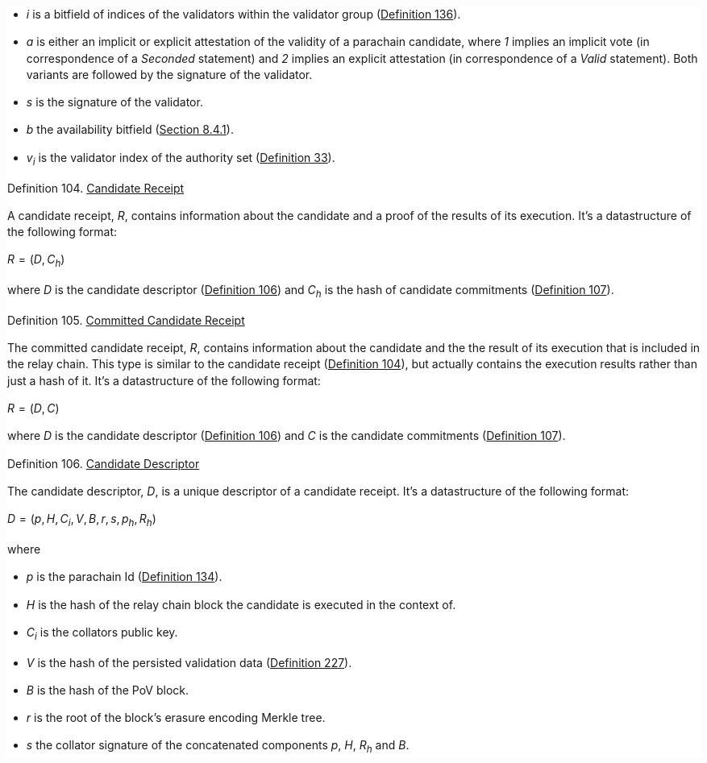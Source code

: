 - $i$ is a bitfield of indices of the validators within the validator group ([Definition 136](chapter-anv.html#defn-validator-groups)).

- $a$ is either an implicit or explicit attestation of the validity of a parachain candidate, where *1* implies an implicit vote (in correspondence of a *Seconded* statement) and *2* implies an explicit attestation (in correspondence of a *Valid* statement). Both variants are followed by the signature of the validator.

- $s$ is the signature of the validator.

- $b$ the availability bitfield ([Section 8.4.1](chapter-anv.html#sect-availability-votes)).

- $v_i$ is the validator index of the authority set ([Definition 33](chap-sync.html#defn-authority-list)).

Definition 104. [Candidate Receipt](chapter-anv.html#defn-candidate-receipt)

A candidate receipt, $R$, contains information about the candidate and a proof of the results of its execution. It’s a datastructure of the following format:

$R = (D,C_h)$

where $D$ is the candidate descriptor ([Definition 106](chapter-anv.html#defn-candidate-descriptor)) and $C_h$ is the hash of candidate commitments ([Definition 107](chapter-anv.html#defn-candidate-commitments)).

Definition 105. [Committed Candidate Receipt](chapter-anv.html#defn-committed-candidate-receipt)

The committed candidate receipt, $R$, contains information about the candidate and the the result of its execution that is included in the relay chain. This type is similar to the candidate receipt ([Definition 104](chapter-anv.html#defn-candidate-receipt)), but actually contains the execution results rather than just a hash of it. It’s a datastructure of the following format:

$R = (D,C)$

where $D$ is the candidate descriptor ([Definition 106](chapter-anv.html#defn-candidate-descriptor)) and $C$ is the candidate commitments ([Definition 107](chapter-anv.html#defn-candidate-commitments)).

Definition 106. [Candidate Descriptor](chapter-anv.html#defn-candidate-descriptor)

The candidate descriptor, $D$, is a unique descriptor of a candidate receipt. It’s a datastructure of the following format:

$D = (p,H,C_i,V,B,r,s,p_h,R_h)$

where  
- $p$ is the parachain Id ([Definition 134](chapter-anv.html#defn-para-id)).

- $H$ is the hash of the relay chain block the candidate is executed in the context of.

- $C_i$ is the collators public key.

- $V$ is the hash of the persisted validation data ([Definition 227](chap-runtime-api.html#defn-persisted-validation-data)).

- $B$ is the hash of the PoV block.

- $r$ is the root of the block’s erasure encoding Merkle tree.

- $s$ the collator signature of the concatenated components $p$, $H$, $R_h$ and $B$.
